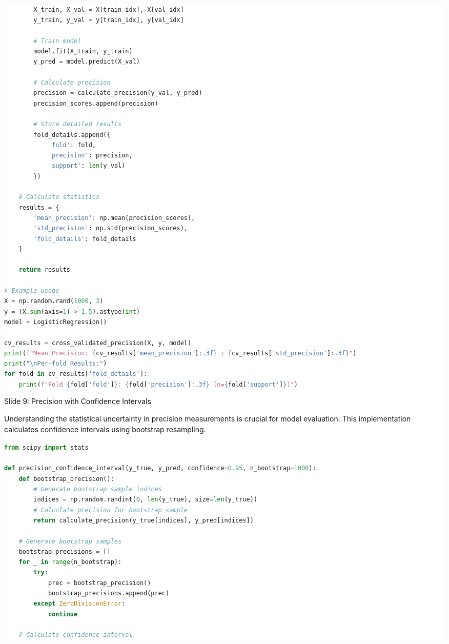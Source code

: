 ```python
        X_train, X_val = X[train_idx], X[val_idx]
        y_train, y_val = y[train_idx], y[val_idx]
        
        # Train model
        model.fit(X_train, y_train)
        y_pred = model.predict(X_val)
        
        # Calculate precision
        precision = calculate_precision(y_val, y_pred)
        precision_scores.append(precision)
        
        # Store detailed results
        fold_details.append({
            'fold': fold,
            'precision': precision,
            'support': len(y_val)
        })
    
    # Calculate statistics
    results = {
        'mean_precision': np.mean(precision_scores),
        'std_precision': np.std(precision_scores),
        'fold_details': fold_details
    }
    
    return results

# Example usage
X = np.random.rand(1000, 3)
y = (X.sum(axis=1) > 1.5).astype(int)
model = LogisticRegression()

cv_results = cross_validated_precision(X, y, model)
print(f"Mean Precision: {cv_results['mean_precision']:.3f} ± {cv_results['std_precision']:.3f}")
print("\nPer-fold Results:")
for fold in cv_results['fold_details']:
    print(f"Fold {fold['fold']}: {fold['precision']:.3f} (n={fold['support']})")
```

Slide 9: Precision with Confidence Intervals

Understanding the statistical uncertainty in precision measurements is crucial for model evaluation. This implementation calculates confidence intervals using bootstrap resampling.

```python
from scipy import stats

def precision_confidence_interval(y_true, y_pred, confidence=0.95, n_bootstrap=1000):
    def bootstrap_precision():
        # Generate bootstrap sample indices
        indices = np.random.randint(0, len(y_true), size=len(y_true))
        # Calculate precision for bootstrap sample
        return calculate_precision(y_true[indices], y_pred[indices])
    
    # Generate bootstrap samples
    bootstrap_precisions = []
    for _ in range(n_bootstrap):
        try:
            prec = bootstrap_precision()
            bootstrap_precisions.append(prec)
        except ZeroDivisionError:
            continue
    
    # Calculate confidence interval
```